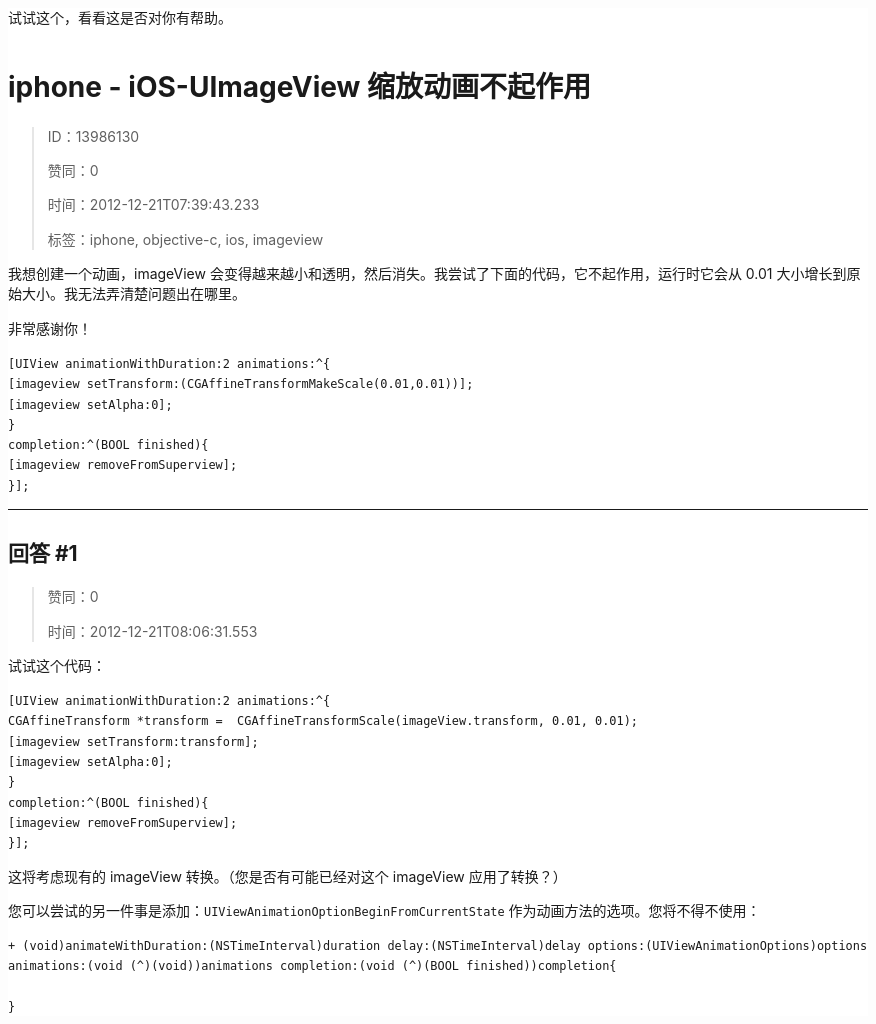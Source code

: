 试试这个，看看这是否对你有帮助。

# iphone - iOS-UImageView 缩放动画不起作用

> ID：13986130
> 
> 赞同：0
> 
> 时间：2012-12-21T07:39:43.233
> 
> 标签：iphone, objective-c, ios, imageview

我想创建一个动画，imageView 会变得越来越小和透明，然后消失。我尝试了下面的代码，它不起作用，运行时它会从 0.01 大小增长到原始大小。我无法弄清楚问题出在哪里。

非常感谢你！

```
[UIView animationWithDuration:2 animations:^{
[imageview setTransform:(CGAffineTransformMakeScale(0.01,0.01))];
[imageview setAlpha:0];
}
completion:^(BOOL finished){
[imageview removeFromSuperview];
}]; 
```

* * *

## 回答 #1

> 赞同：0
> 
> 时间：2012-12-21T08:06:31.553

试试这个代码：

```
[UIView animationWithDuration:2 animations:^{
CGAffineTransform *transform =  CGAffineTransformScale(imageView.transform, 0.01, 0.01);
[imageview setTransform:transform];
[imageview setAlpha:0];
}
completion:^(BOOL finished){
[imageview removeFromSuperview];
}]; 
```

这将考虑现有的 imageView 转换。（您是否有可能已经对这个 imageView 应用了转换？）

您可以尝试的另一件事是添加：`UIViewAnimationOptionBeginFromCurrentState` 作为动画方法的选项。您将不得不使用：

```
+ (void)animateWithDuration:(NSTimeInterval)duration delay:(NSTimeInterval)delay options:(UIViewAnimationOptions)options animations:(void (^)(void))animations completion:(void (^)(BOOL finished))completion{

} 
```
